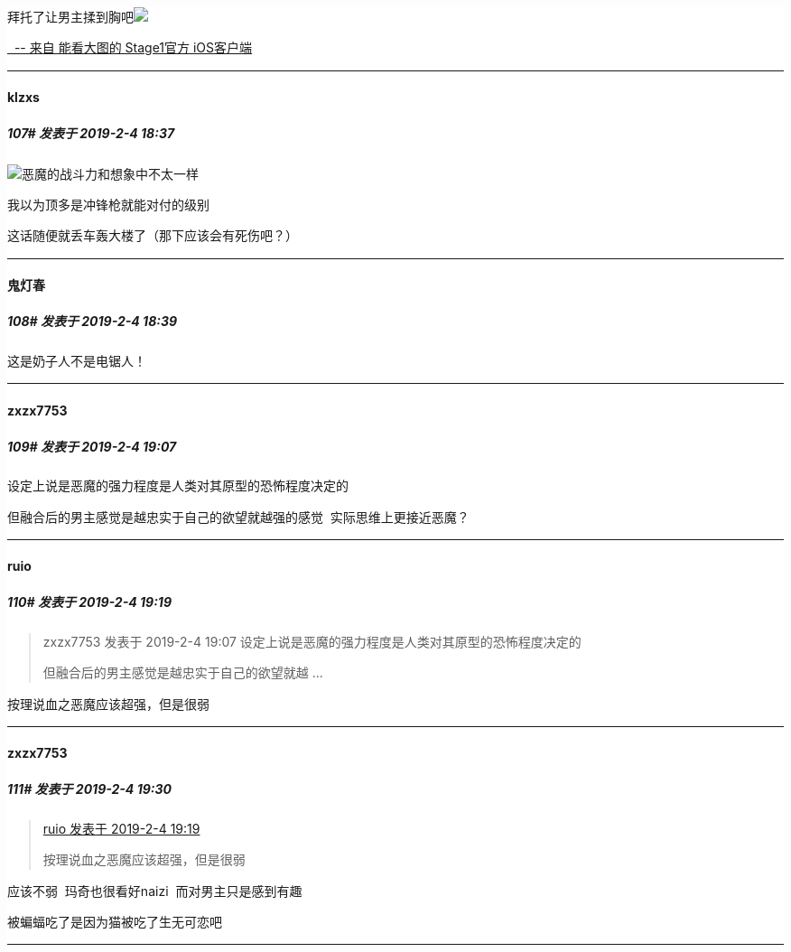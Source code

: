 拜托了让男主揉到胸吧<img src="https://static.saraba1st.com/image/smiley/face2017/066.png" referrerpolicy="no-referrer">

[  -- 来自 能看大图的 Stage1官方 iOS客户端](https://itunes.apple.com/fi/app/saraba1st/id1221237470?mt=8)

*****

####  klzxs  
##### 107#       发表于 2019-2-4 18:37

<img src="https://static.saraba1st.com/image/smiley/face2017/101.png" referrerpolicy="no-referrer">恶魔的战斗力和想象中不太一样 

我以为顶多是冲锋枪就能对付的级别 

这话随便就丢车轰大楼了（那下应该会有死伤吧？）

*****

####  鬼灯春  
##### 108#       发表于 2019-2-4 18:39

这是奶子人不是电锯人！

*****

####  zxzx7753  
##### 109#       发表于 2019-2-4 19:07

设定上说是恶魔的强力程度是人类对其原型的恐怖程度决定的  

但融合后的男主感觉是越忠实于自己的欲望就越强的感觉  实际思维上更接近恶魔？

*****

####  ruio  
##### 110#       发表于 2019-2-4 19:19

<blockquote>zxzx7753 发表于 2019-2-4 19:07
设定上说是恶魔的强力程度是人类对其原型的恐怖程度决定的  

但融合后的男主感觉是越忠实于自己的欲望就越 ...</blockquote>
按理说血之恶魔应该超强，但是很弱

*****

####  zxzx7753  
##### 111#       发表于 2019-2-4 19:30

<blockquote><a href="httphttps://bbs.saraba1st.com/2b/forum.php?mod=redirect&amp;goto=findpost&amp;pid=42484952&amp;ptid=1794543" target="_blank">ruio 发表于 2019-2-4 19:19</a>

按理说血之恶魔应该超强，但是很弱</blockquote>
应该不弱  玛奇也很看好naizi  而对男主只是感到有趣

被蝙蝠吃了是因为猫被吃了生无可恋吧

*****

